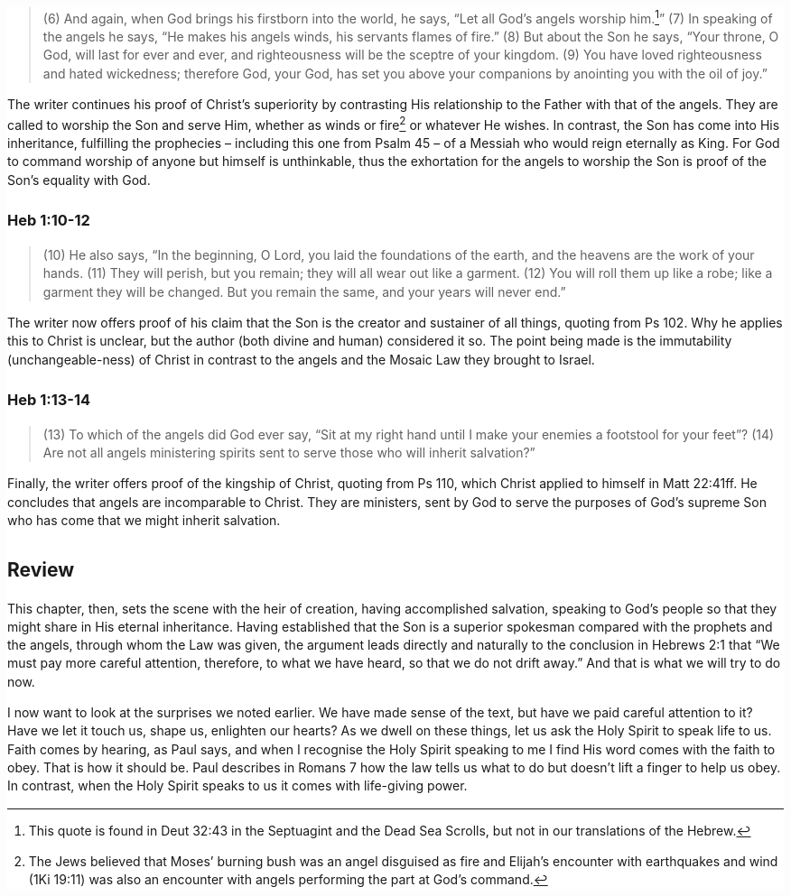 >   (6) And again, when God brings his firstborn into the world, he says, “Let all God’s angels worship him.[^10]” (7) In speaking of the angels he says, “He makes his angels winds, his servants flames of fire.” (8) But about the Son he says, “Your throne, O God, will last for ever and ever, and righteousness will be the sceptre of your kingdom. (9) You have loved righteousness and hated wickedness; therefore God, your God, has set you above your companions by anointing you with the oil of joy.”

[^10]: This quote is found in Deut 32:43 in the Septuagint and the Dead Sea Scrolls, but not in our translations of the Hebrew.

The writer continues his proof of Christ’s superiority by contrasting His relationship to the Father with that of the angels. They are called to worship the Son and serve Him, whether as winds or fire[^11] or whatever He wishes. In contrast, the Son has come into His inheritance, fulfilling the prophecies – including this one from Psalm 45 – of a Messiah who would reign eternally as King. For God to command worship of anyone but himself is unthinkable, thus the exhortation for the angels to worship the Son is proof of the Son’s equality with God.

[^11]: The Jews believed that Moses’ burning bush was an angel disguised as fire and Elijah’s encounter with earthquakes and wind (1Ki 19:11) was also an encounter with angels performing the part at God’s command.

### Heb 1:10-12

>   (10) He also says, “In the beginning, O Lord, you laid the foundations of the earth, and the heavens are the work of your hands. (11) They will perish, but you remain; they will all wear out like a garment. (12) You will roll them up like a robe; like a garment they will be changed. But you remain the same, and your years will never end.”

The writer now offers proof of his claim that the Son is the creator and sustainer of all things, quoting from Ps 102. Why he applies this to Christ is unclear, but the author (both divine and human) considered it so. The point being made is the immutability (unchangeable-ness) of Christ in contrast to the angels and the Mosaic Law they brought to Israel.

### Heb 1:13-14

>   (13) To which of the angels did God ever say, “Sit at my right hand until I make your enemies a footstool for your feet”? (14) Are not all angels ministering spirits sent to serve those who will inherit salvation?”

Finally, the writer offers proof of the kingship of Christ, quoting from Ps 110, which Christ applied to himself in Matt 22:41ff. He concludes that angels are incomparable to Christ. They are ministers, sent by God to serve the purposes of God’s supreme Son who has come that we might inherit salvation.

## Review

This chapter, then, sets the scene with the heir of creation, having accomplished salvation, speaking to God’s people so that they might share in His eternal inheritance. Having established that the Son is a superior spokesman compared with the prophets and the angels, through whom the Law was given, the argument leads directly and naturally to the conclusion in Hebrews 2:1 that “We must pay more careful attention, therefore, to what we have heard, so that we do not drift away.” And that is what we will try to do now.

I now want to look at the surprises we noted earlier. We have made sense of the text, but have we paid careful attention to it? Have we let it touch us, shape us, enlighten our hearts? As we dwell on these things, let us ask the Holy Spirit to speak life to us. Faith comes by hearing, as Paul says, and when I recognise the Holy Spirit speaking to me I find His word comes with the faith to obey. That is how it should be. Paul describes in Romans 7 how the law tells us what to do but doesn’t lift a finger to help us obey. In contrast, when the Holy Spirit speaks to us it comes with life-giving power.


[^1]: See Acts 7:30,38,53 and Gal 3:19, Heb 2:2. The Jews, believing that man cannot see God and live, thought that Moses received the Law through the mediation of an angel rather than directly from God. “God makes His angels winds, his servants flames of fire” Heb 1:7,quoting Ps 104:4.
[^2]: See Chapter 2 of this book.
[^3]: “Therefore God exalted him to the highest place and gave him the name that is above every name,” (**Phil 2:9**)
[^4]: See Chapter 4. A Nazarene was a Jewish believer in Jesus as the Messiah.
[^5]: Gen 6:2 might be quoted, but we are not told these “sons” were angels, and “sons” is probably used in a much looser way here.
[^6]: On the road to Emmaus –see Luke 24:27.
[^7]: Interpretation based on the assumption that all scripture is ultimately pointing to the coming Messiah.
[^8]: The Septuagint was a highly regarded Greek translation of the Hebrew scriptures, made by 72 Jewish scholars between 3rd and 1st century BC.
[^9]: The result was a failure. It was an unreadable word-for-word literal translation, rather like “Youngs literal translation”. See Bruce, *The Spreading Flame* p266.
[^12]: Jer 31:33, Ezek 36:26-27, Joel 2:28-29
[^13]: Rev 20:11 “Earth and sky fled from his presence, and there was no place for them.”
[^14]: Matt 16:16-17 Peter’s confession.
[^15]: Jn 14:27, 15:11
[^16]: Jer 32:19 “Your eyes are open to all the ways of men;”
[^17]: I use “calling” in the biblical way, meaning our calling to saving faith, not a calling to be a missionary or a doctor.
[^18]: Eph 4:13, 5:27
[^19]: “I will make the nations your inheritance, the ends of the earth your possession.” (Ps 2:8)
[^20]: These analogies, used by Jesus, mean living and speaking in godly ways that bring goodness and truth to others.
[^21]: Jn 15:9,12 “As the Father has loved me, so have I loved you. Now remain in my love…. Love each other as I have loved you.” And Jn 17:26 “… that the love you have for me may be in them and that I myself may be in them.”
[^22]: Jn 14:10 “The words that I speak to you I do not speak on My own authority; but the Father who dwells in Me does the works.” (NKJV) See also Matt 8:9 The centurion.
[^23]: This sermon can be downloaded from http://www.doxaweb.com/assets/doxa.pdf